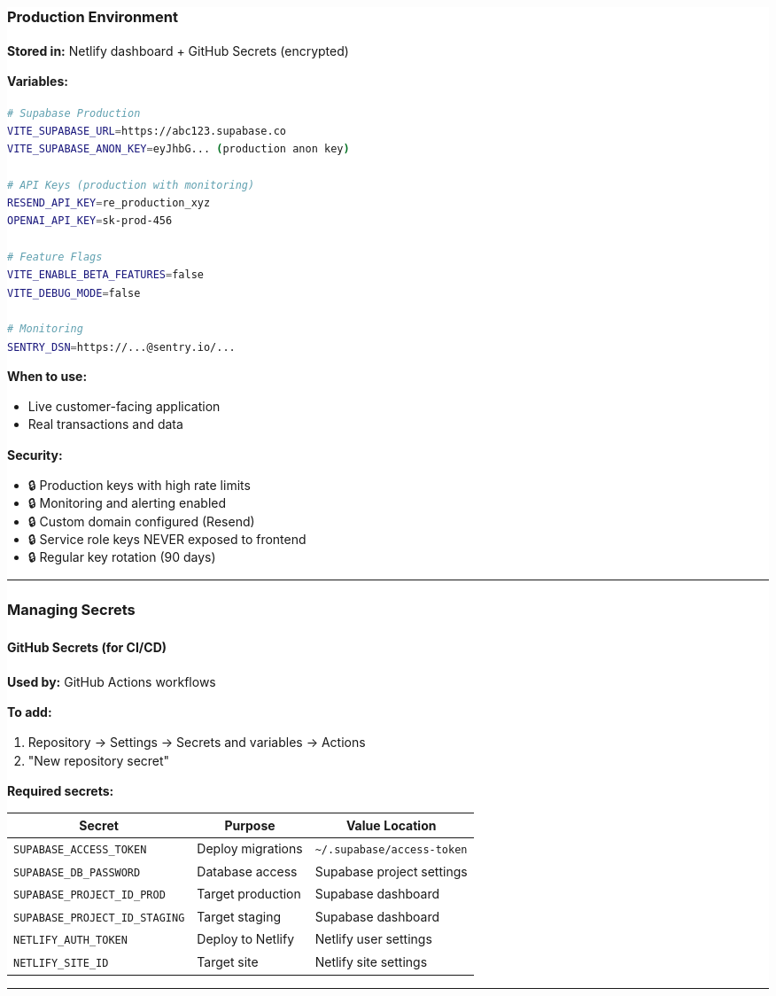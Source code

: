 
### Production Environment

**Stored in:** Netlify dashboard + GitHub Secrets (encrypted)

**Variables:**
```bash
# Supabase Production
VITE_SUPABASE_URL=https://abc123.supabase.co
VITE_SUPABASE_ANON_KEY=eyJhbG... (production anon key)

# API Keys (production with monitoring)
RESEND_API_KEY=re_production_xyz
OPENAI_API_KEY=sk-prod-456

# Feature Flags
VITE_ENABLE_BETA_FEATURES=false
VITE_DEBUG_MODE=false

# Monitoring
SENTRY_DSN=https://...@sentry.io/...
```

**When to use:**
- Live customer-facing application
- Real transactions and data

**Security:**
- 🔒 Production keys with high rate limits
- 🔒 Monitoring and alerting enabled
- 🔒 Custom domain configured (Resend)
- 🔒 Service role keys NEVER exposed to frontend
- 🔒 Regular key rotation (90 days)

---

### Managing Secrets

#### GitHub Secrets (for CI/CD)

**Used by:** GitHub Actions workflows

**To add:**
1. Repository → Settings → Secrets and variables → Actions
2. "New repository secret"

**Required secrets:**

| Secret | Purpose | Value Location |
|--------|---------|----------------|
| `SUPABASE_ACCESS_TOKEN` | Deploy migrations | `~/.supabase/access-token` |
| `SUPABASE_DB_PASSWORD` | Database access | Supabase project settings |
| `SUPABASE_PROJECT_ID_PROD` | Target production | Supabase dashboard |
| `SUPABASE_PROJECT_ID_STAGING` | Target staging | Supabase dashboard |
| `NETLIFY_AUTH_TOKEN` | Deploy to Netlify | Netlify user settings |
| `NETLIFY_SITE_ID` | Target site | Netlify site settings |

---